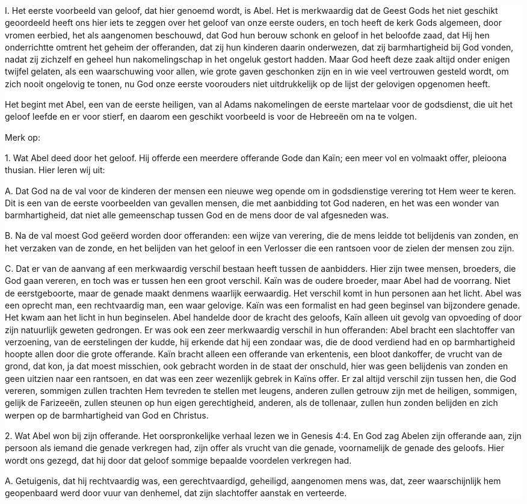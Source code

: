 I. Het eerste voorbeeld van geloof, dat hier genoemd wordt, is Abel. Het is merkwaardig dat de Geest Gods het niet geschikt geoordeeld heeft ons hier iets te zeggen over het geloof van onze eerste ouders, en toch heeft de kerk Gods algemeen, door vromen eerbied, het als aangenomen beschouwd, dat God hun berouw schonk en geloof in het beloofde zaad, dat Hij hen onderrichtte omtrent het geheim der offeranden, dat zij hun kinderen daarin onderwezen, dat zij barmhartigheid bij God vonden, nadat zij zichzelf en geheel hun nakomelingschap in het ongeluk gestort hadden. Maar God heeft deze zaak altijd onder enigen twijfel gelaten, als een waarschuwing voor allen, wie grote gaven geschonken zijn en in wie veel vertrouwen gesteld wordt, om zich nooit ongelovig te tonen, nu God onze eerste voorouders niet uitdrukkelijk op de lijst der gelovigen opgenomen heeft. 

Het begint met Abel, een van de eerste heiligen, van al Adams nakomelingen de eerste martelaar voor de godsdienst, die uit het geloof leefde en er voor stierf, en daarom een geschikt voorbeeld is voor de Hebreeën om na te volgen. 

Merk op: 

1\. Wat Abel deed door het geloof. Hij offerde een meerdere offerande Gode dan Kaïn; een meer vol en volmaakt offer, pleioona thusian. 
Hier leren wij uit: 

A. Dat God na de val voor de kinderen der mensen een nieuwe weg opende om in godsdienstige verering tot Hem weer te keren. Dit is een van de eerste voorbeelden van gevallen mensen, die met aanbidding tot God naderen, en het was een wonder van barmhartigheid, dat niet alle gemeenschap tussen God en de mens door de val afgesneden was. 

B. Na de val moest God geëerd worden door offeranden: een wijze van verering, die de mens leidde tot belijdenis van zonden, en het verzaken van de zonde, en het belijden van het geloof in een Verlosser die een rantsoen voor de zielen der mensen zou zijn. 

C. Dat er van de aanvang af een merkwaardig verschil bestaan heeft tussen de aanbidders. Hier zijn twee mensen, broeders, die God gaan vereren, en toch was er tussen hen een groot verschil. Kaïn was de oudere broeder, maar Abel had de voorrang. Niet de eerstgeboorte, maar de genade maakt denmens waarlijk eerwaardig. Het verschil komt in hun personen aan het licht. Abel was een oprecht man, een rechtvaardig man, een waar gelovige. Kaïn was een formalist en had geen beginsel van bijzondere genade. Het kwam aan het licht in hun beginselen. Abel handelde door de kracht des geloofs, Kaïn alleen uit gevolg van opvoeding of door zijn natuurlijk geweten gedrongen. Er was ook een zeer merkwaardig verschil in hun offeranden: Abel bracht een slachtoffer van verzoening, van de eerstelingen der kudde, hij erkende dat hij een zondaar was, die de dood verdiend had en op barmhartigheid hoopte allen door die grote offerande. Kaïn bracht alleen een offerande van erkentenis, een bloot dankoffer, de vrucht van de grond, dat kon, ja dat moest misschien, ook gebracht worden in de staat der onschuld, hier was geen belijdenis van zonden en geen uitzien naar een rantsoen, en dat was een zeer wezenlijk gebrek in Kaïns offer. Er zal altijd verschil zijn tussen hen, die God vereren, sommigen zullen trachten Hem tevreden te stellen met leugens, anderen zullen getrouw zijn met de heiligen, sommigen, gelijk de Farizeeën, zullen steunen op hun eigen gerechtigheid, anderen, als de tollenaar, zullen hun zonden belijden en zich werpen op de barmhartigheid van God en Christus. 

2\. Wat Abel won bij zijn offerande. Het oorspronkelijke verhaal lezen we in Genesis 4:4. En God zag Abelen zijn offerande aan, zijn persoon als iemand die genade verkregen had, zijn offer als vrucht van die genade, voornamelijk de genade des geloofs. Hier wordt ons gezegd, dat hij door dat geloof sommige bepaalde voordelen verkregen had. 

A. Getuigenis, dat hij rechtvaardig was, een gerechtvaardigd, geheiligd, aangenomen mens was, dat, zeer waarschijnlijk hem geopenbaard werd door vuur van denhemel, dat zijn slachtoffer aanstak en verteerde. 
